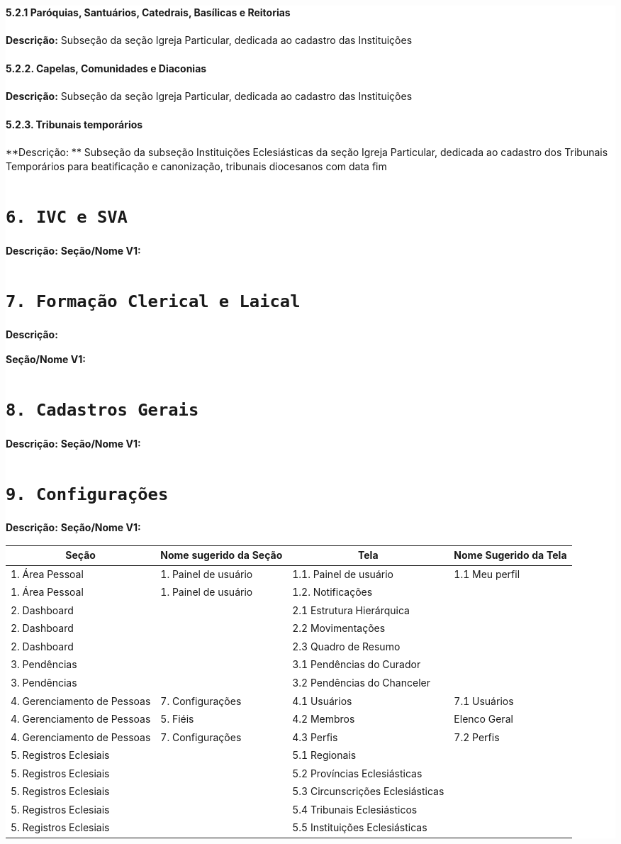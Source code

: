#### 5.2.1 Paróquias, Santuários, Catedrais, Basílicas e Reitorias
**Descrição:** Subseção da seção Igreja Particular, dedicada ao cadastro das Instituições

#### 5.2.2. Capelas, Comunidades e Diaconias
**Descrição:** Subseção da seção Igreja Particular, dedicada ao cadastro das Instituições

#### 5.2.3. Tribunais temporários
**Descrição: ** Subseção da subseção Instituições Eclesiásticas da seção Igreja Particular, dedicada ao cadastro dos Tribunais Temporários para beatificação e canonização, tribunais diocesanos com data fim


# `6. IVC e SVA`
**Descrição:** 
**Seção/Nome V1:**

# `7. Formação Clerical e Laical`
**Descrição:** 

**Seção/Nome V1:**

# `8. Cadastros Gerais`
**Descrição:** 
**Seção/Nome V1:**

# `9. Configurações`
**Descrição:** 
**Seção/Nome V1:**




| Seção | Nome sugerido da Seção | Tela | Nome Sugerido da Tela
|------------------|-------------------|-------------------------|---------------------|
| 1. Área Pessoal | 1. Painel de usuário | 1.1. Painel de usuário | 1.1 Meu perfil | 
| 1. Área Pessoal | 1. Painel de usuário | 1.2. Notificações | | 
| 2. Dashboard | | 2.1 Estrutura Hierárquica | | 
| 2. Dashboard | | 2.2 Movimentações | | 
| 2. Dashboard | | 2.3 Quadro de Resumo | | 
| 3. Pendências | | 3.1 Pendências do Curador | | 
| 3. Pendências | | 3.2 Pendências do Chanceler | | 
| 4. Gerenciamento de Pessoas | 7. Configurações | 4.1 Usuários | 7.1 Usuários 
| 4. Gerenciamento de Pessoas | 5. Fiéis | 4.2 Membros | Elenco Geral
| 4. Gerenciamento de Pessoas | 7. Configurações | 4.3 Perfis | 7.2 Perfis
| 5. Registros Eclesiais | | 5.1 Regionais |
| 5. Registros Eclesiais | | 5.2 Províncias Eclesiásticas |
| 5. Registros Eclesiais | | 5.3 Circunscrições Eclesiásticas |
| 5. Registros Eclesiais | | 5.4 Tribunais Eclesiásticos |
| 5. Registros Eclesiais | | 5.5 Instituições Eclesiásticas |